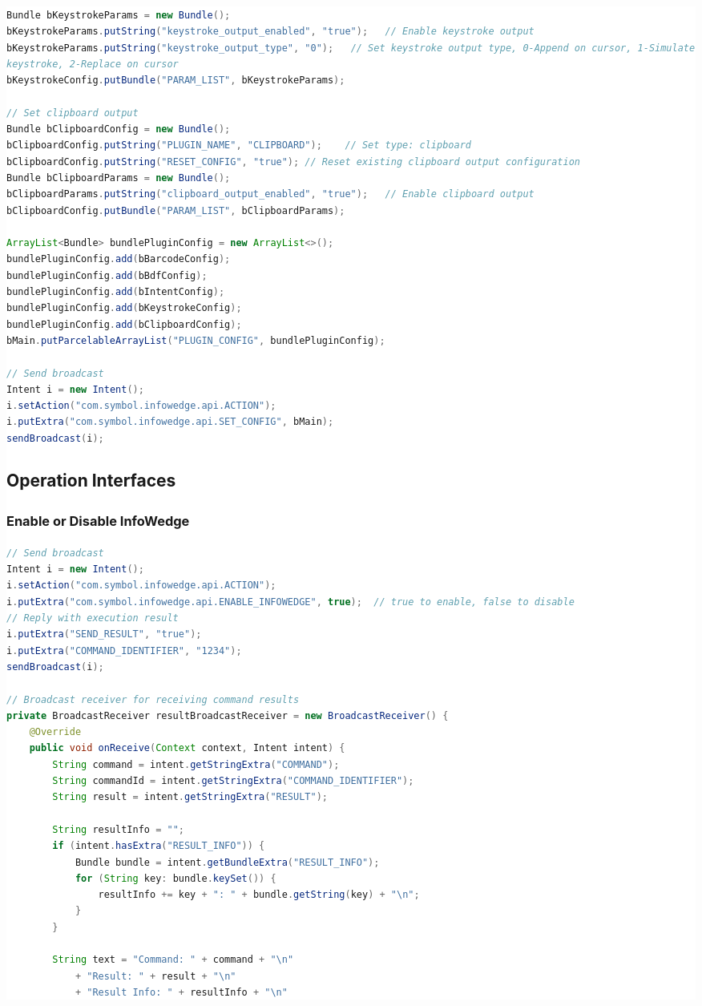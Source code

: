 ```java
Bundle bKeystrokeParams = new Bundle();
bKeystrokeParams.putString("keystroke_output_enabled", "true");   // Enable keystroke output
bKeystrokeParams.putString("keystroke_output_type", "0");   // Set keystroke output type, 0-Append on cursor, 1-Simulate keystroke, 2-Replace on cursor
bKeystrokeConfig.putBundle("PARAM_LIST", bKeystrokeParams);

// Set clipboard output
Bundle bClipboardConfig = new Bundle();
bClipboardConfig.putString("PLUGIN_NAME", "CLIPBOARD");    // Set type: clipboard
bClipboardConfig.putString("RESET_CONFIG", "true"); // Reset existing clipboard output configuration
Bundle bClipboardParams = new Bundle();
bClipboardParams.putString("clipboard_output_enabled", "true");   // Enable clipboard output
bClipboardConfig.putBundle("PARAM_LIST", bClipboardParams);

ArrayList<Bundle> bundlePluginConfig = new ArrayList<>();
bundlePluginConfig.add(bBarcodeConfig);
bundlePluginConfig.add(bBdfConfig);
bundlePluginConfig.add(bIntentConfig);
bundlePluginConfig.add(bKeystrokeConfig);
bundlePluginConfig.add(bClipboardConfig);
bMain.putParcelableArrayList("PLUGIN_CONFIG", bundlePluginConfig);

// Send broadcast
Intent i = new Intent();
i.setAction("com.symbol.infowedge.api.ACTION");
i.putExtra("com.symbol.infowedge.api.SET_CONFIG", bMain);
sendBroadcast(i);
```

## Operation Interfaces

### Enable or Disable InfoWedge

```java
// Send broadcast
Intent i = new Intent();
i.setAction("com.symbol.infowedge.api.ACTION");
i.putExtra("com.symbol.infowedge.api.ENABLE_INFOWEDGE", true);  // true to enable, false to disable
// Reply with execution result
i.putExtra("SEND_RESULT", "true");
i.putExtra("COMMAND_IDENTIFIER", "1234");
sendBroadcast(i);

// Broadcast receiver for receiving command results
private BroadcastReceiver resultBroadcastReceiver = new BroadcastReceiver() {
    @Override
    public void onReceive(Context context, Intent intent) {
        String command = intent.getStringExtra("COMMAND");
        String commandId = intent.getStringExtra("COMMAND_IDENTIFIER");
        String result = intent.getStringExtra("RESULT");

        String resultInfo = "";
        if (intent.hasExtra("RESULT_INFO")) {
            Bundle bundle = intent.getBundleExtra("RESULT_INFO");
            for (String key: bundle.keySet()) {
                resultInfo += key + ": " + bundle.getString(key) + "\n";
            }
        }

        String text = "Command: " + command + "\n"
            + "Result: " + result + "\n"
            + "Result Info: " + resultInfo + "\n"
```